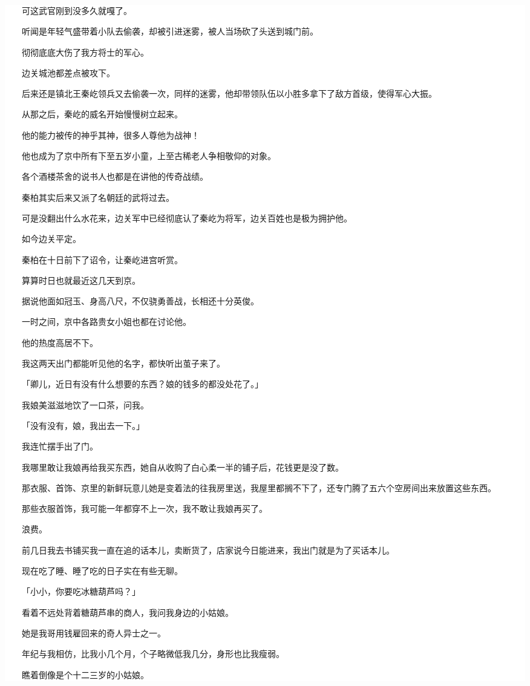 &emsp;&emsp;可这武官刚到没多久就嘎了。  
  
&emsp;&emsp;听闻是年轻气盛带着小队去偷袭，却被引进迷雾，被人当场砍了头送到城门前。  
  
&emsp;&emsp;彻彻底底大伤了我方将士的军心。  
  
&emsp;&emsp;边关城池都差点被攻下。  
  
&emsp;&emsp;后来还是镇北王秦屹领兵又去偷袭一次，同样的迷雾，他却带领队伍以小胜多拿下了敌方首级，使得军心大振。  
  
&emsp;&emsp;从那之后，秦屹的威名开始慢慢树立起来。  
  
&emsp;&emsp;他的能力被传的神乎其神，很多人尊他为战神！  
  
&emsp;&emsp;他也成为了京中所有下至五岁小童，上至古稀老人争相敬仰的对象。  
  
&emsp;&emsp;各个酒楼茶舍的说书人也都是在讲他的传奇战绩。  
  
&emsp;&emsp;秦柏其实后来又派了名朝廷的武将过去。  
  
&emsp;&emsp;可是没翻出什么水花来，边关军中已经彻底认了秦屹为将军，边关百姓也是极为拥护他。  
  
&emsp;&emsp;如今边关平定。  
  
&emsp;&emsp;秦柏在十日前下了诏令，让秦屹进宫听赏。  
  
&emsp;&emsp;算算时日也就最近这几天到京。  
  
&emsp;&emsp;据说他面如冠玉、身高八尺，不仅骁勇善战，长相还十分英俊。  
  
&emsp;&emsp;一时之间，京中各路贵女小姐也都在讨论他。  
  
&emsp;&emsp;他的热度高居不下。  
  
&emsp;&emsp;我这两天出门都能听见他的名字，都快听出茧子来了。  
  
&emsp;&emsp;「卿儿，近日有没有什么想要的东西？娘的钱多的都没处花了。」  
  
&emsp;&emsp;我娘美滋滋地饮了一口茶，问我。  
  
&emsp;&emsp;「没有没有，娘，我出去一下。」  
  
&emsp;&emsp;我连忙摆手出了门。  
  
&emsp;&emsp;我哪里敢让我娘再给我买东西，她自从收购了白心柔一半的铺子后，花钱更是没了数。  
  
&emsp;&emsp;那衣服、首饰、京里的新鲜玩意儿她是变着法的往我房里送，我屋里都搁不下了，还专门腾了五六个空房间出来放置这些东西。  
  
&emsp;&emsp;那些衣服首饰，我可能一年都穿不上一次，我不敢让我娘再买了。  
  
&emsp;&emsp;浪费。  
  
&emsp;&emsp;前几日我去书铺买我一直在追的话本儿，卖断货了，店家说今日能进来，我出门就是为了买话本儿。  
  
&emsp;&emsp;现在吃了睡、睡了吃的日子实在有些无聊。  
  
&emsp;&emsp;「小小，你要吃冰糖葫芦吗？」  
  
&emsp;&emsp;看着不远处背着糖葫芦串的商人，我问我身边的小姑娘。  
  
&emsp;&emsp;她是我哥用钱雇回来的奇人异士之一。  
  
&emsp;&emsp;年纪与我相仿，比我小几个月，个子略微低我几分，身形也比我瘦弱。  
  
&emsp;&emsp;瞧着倒像是个十二三岁的小姑娘。  
  